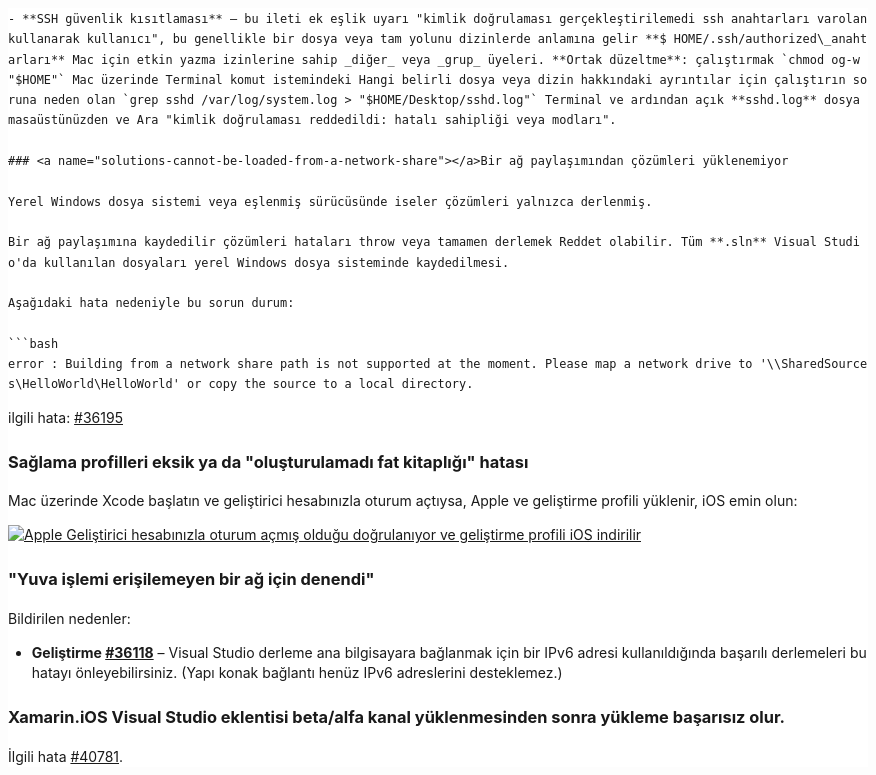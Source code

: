    ```
- **SSH güvenlik kısıtlaması** – bu ileti ek eşlik uyarı "kimlik doğrulaması gerçekleştirilemedi ssh anahtarları varolan kullanarak kullanıcı", bu genellikle bir dosya veya tam yolunu dizinlerde anlamına gelir **$ HOME/.ssh/authorized\_anahtarları** Mac için etkin yazma izinlerine sahip _diğer_ veya _grup_ üyeleri. **Ortak düzeltme**: çalıştırmak `chmod og-w "$HOME"` Mac üzerinde Terminal komut istemindeki Hangi belirli dosya veya dizin hakkındaki ayrıntılar için çalıştırın soruna neden olan `grep sshd /var/log/system.log > "$HOME/Desktop/sshd.log"` Terminal ve ardından açık **sshd.log** dosya masaüstünüzden ve Ara "kimlik doğrulaması reddedildi: hatalı sahipliği veya modları".

### <a name="solutions-cannot-be-loaded-from-a-network-share"></a>Bir ağ paylaşımından çözümleri yüklenemiyor

Yerel Windows dosya sistemi veya eşlenmiş sürücüsünde iseler çözümleri yalnızca derlenmiş.

Bir ağ paylaşımına kaydedilir çözümleri hataları throw veya tamamen derlemek Reddet olabilir. Tüm **.sln** Visual Studio'da kullanılan dosyaları yerel Windows dosya sisteminde kaydedilmesi.

Aşağıdaki hata nedeniyle bu sorun durum:

```bash
error : Building from a network share path is not supported at the moment. Please map a network drive to '\\SharedSources\HelloWorld\HelloWorld' or copy the source to a local directory.
```

ilgili hata: [#36195](https://bugzilla.xamarin.com/show_bug.cgi?id=36195)

### <a name="missing-provisioning-profiles-or-failed-to-create-the-a-fat-library-error"></a>Sağlama profilleri eksik ya da "oluşturulamadı fat kitaplığı" hatası

Mac üzerinde Xcode başlatın ve geliştirici hesabınızla oturum açtıysa, Apple ve geliştirme profili yüklenir, iOS emin olun:

[![](troubleshooting-images/troubleshooting-image7.png "Apple Geliştirici hesabınızla oturum açmış olduğu doğrulanıyor ve geliştirme profili iOS indirilir")](troubleshooting-images/troubleshooting-image7.png#lightbox)

### <a name="a-socket-operation-was-attempted-to-an-unreachable-network"></a>"Yuva işlemi erişilemeyen bir ağ için denendi"

Bildirilen nedenler:

- **Geliştirme [#36118](https://bugzilla.xamarin.com/show_bug.cgi?id=36118)**  – Visual Studio derleme ana bilgisayara bağlanmak için bir IPv6 adresi kullanıldığında başarılı derlemeleri bu hatayı önleyebilirsiniz. (Yapı konak bağlantı henüz IPv6 adreslerini desteklemez.)

### <a name="xamarinios-visual-studio-plugin-fails-to-load-after-reinstallation-of-betaalpha-channel"></a>Xamarin.iOS Visual Studio eklentisi beta/alfa kanal yüklenmesinden sonra yükleme başarısız olur.

İlgili hata [#40781](https://bugzilla.xamarin.com/show_bug.cgi?id=40781).
